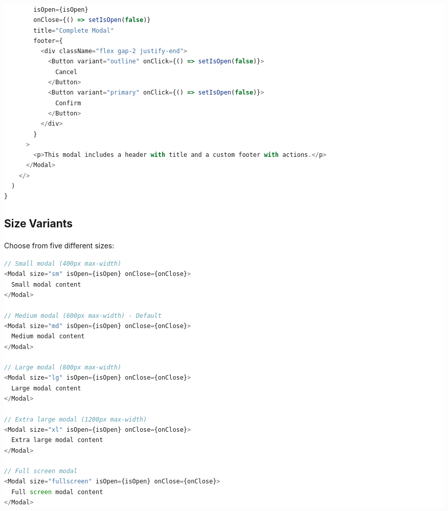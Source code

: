 ```typescript
        isOpen={isOpen} 
        onClose={() => setIsOpen(false)}
        title="Complete Modal"
        footer={
          <div className="flex gap-2 justify-end">
            <Button variant="outline" onClick={() => setIsOpen(false)}>
              Cancel
            </Button>
            <Button variant="primary" onClick={() => setIsOpen(false)}>
              Confirm
            </Button>
          </div>
        }
      >
        <p>This modal includes a header with title and a custom footer with actions.</p>
      </Modal>
    </>
  )
}
```

## Size Variants
Choose from five different sizes:

```typescript
// Small modal (400px max-width)
<Modal size="sm" isOpen={isOpen} onClose={onClose}>
  Small modal content
</Modal>

// Medium modal (600px max-width) - Default
<Modal size="md" isOpen={isOpen} onClose={onClose}>
  Medium modal content
</Modal>

// Large modal (800px max-width)
<Modal size="lg" isOpen={isOpen} onClose={onClose}>
  Large modal content
</Modal>

// Extra large modal (1200px max-width)
<Modal size="xl" isOpen={isOpen} onClose={onClose}>
  Extra large modal content
</Modal>

// Full screen modal
<Modal size="fullscreen" isOpen={isOpen} onClose={onClose}>
  Full screen modal content
</Modal>
```
